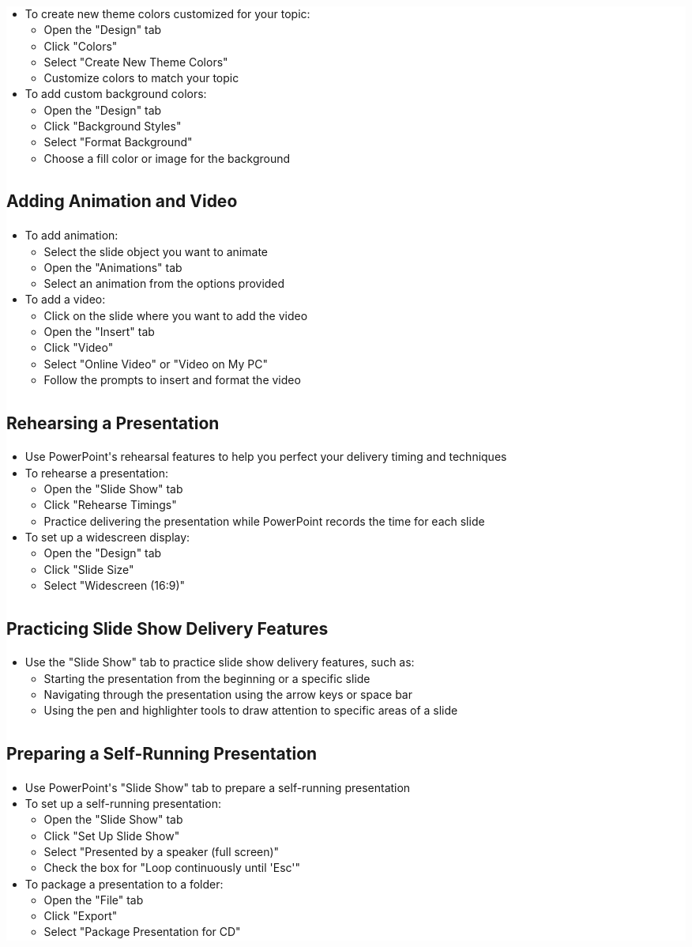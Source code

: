 - To create new theme colors customized for your topic:
    - Open the "Design" tab
    - Click "Colors"
    - Select "Create New Theme Colors"
    - Customize colors to match your topic
- To add custom background colors:
    - Open the "Design" tab
    - Click "Background Styles"
    - Select "Format Background"
    - Choose a fill color or image for the background

## Adding Animation and Video

- To add animation:
    - Select the slide object you want to animate
    - Open the "Animations" tab
    - Select an animation from the options provided
- To add a video:
    - Click on the slide where you want to add the video
    - Open the "Insert" tab
    - Click "Video"
    - Select "Online Video" or "Video on My PC"
    - Follow the prompts to insert and format the video

## Rehearsing a Presentation

- Use PowerPoint's rehearsal features to help you perfect your delivery timing
  and techniques
- To rehearse a presentation:
    - Open the "Slide Show" tab
    - Click "Rehearse Timings"
    - Practice delivering the presentation while PowerPoint records the time for
      each slide
- To set up a widescreen display:
    - Open the "Design" tab
    - Click "Slide Size"
    - Select "Widescreen (16:9)"

## Practicing Slide Show Delivery Features

- Use the "Slide Show" tab to practice slide show delivery features, such as:
    - Starting the presentation from the beginning or a specific slide
    - Navigating through the presentation using the arrow keys or space bar
    - Using the pen and highlighter tools to draw attention to specific areas of
      a slide

## Preparing a Self-Running Presentation

- Use PowerPoint's "Slide Show" tab to prepare a self-running presentation
- To set up a self-running presentation:
    - Open the "Slide Show" tab
    - Click "Set Up Slide Show"
    - Select "Presented by a speaker (full screen)"
    - Check the box for "Loop continuously until 'Esc'"
- To package a presentation to a folder:
    - Open the "File" tab
    - Click "Export"
    - Select "Package Presentation for CD"
